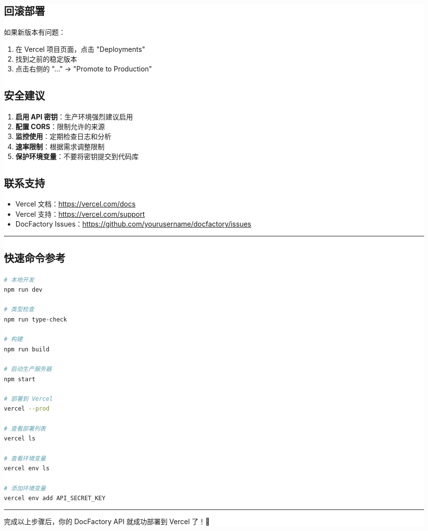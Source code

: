 ## 回滚部署

如果新版本有问题：

1. 在 Vercel 项目页面，点击 "Deployments"
2. 找到之前的稳定版本
3. 点击右侧的 "..." → "Promote to Production"

## 安全建议

1. **启用 API 密钥**：生产环境强烈建议启用
2. **配置 CORS**：限制允许的来源
3. **监控使用**：定期检查日志和分析
4. **速率限制**：根据需求调整限制
5. **保护环境变量**：不要将密钥提交到代码库

## 联系支持

- Vercel 文档：https://vercel.com/docs
- Vercel 支持：https://vercel.com/support
- DocFactory Issues：https://github.com/yourusername/docfactory/issues

---

## 快速命令参考

```bash
# 本地开发
npm run dev

# 类型检查
npm run type-check

# 构建
npm run build

# 启动生产服务器
npm start

# 部署到 Vercel
vercel --prod

# 查看部署列表
vercel ls

# 查看环境变量
vercel env ls

# 添加环境变量
vercel env add API_SECRET_KEY
```

---

完成以上步骤后，你的 DocFactory API 就成功部署到 Vercel 了！🎉